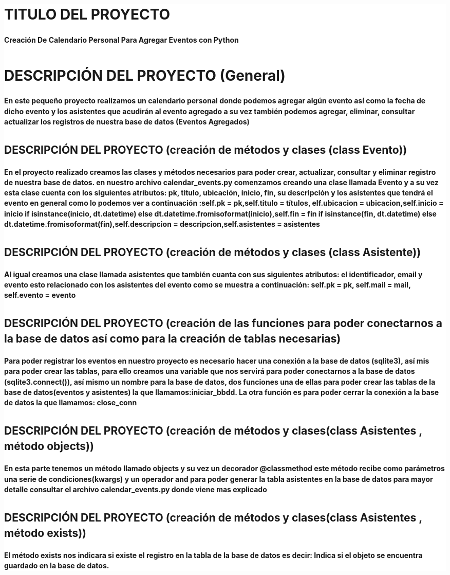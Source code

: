 # TITULO DEL PROYECTO    

**Creación De Calendario Personal Para Agregar Eventos con Python**

# DESCRIPCIÓN DEL PROYECTO (General)
**En este pequeño proyecto realizamos un calendario personal donde podemos agregar algún evento así como la fecha de dicho evento y los asistentes que acudirán al evento agregado a su vez también podemos agregar, eliminar, consultar actualizar los registros de nuestra base de datos (Eventos Agregados)** 

## DESCRIPCIÓN DEL PROYECTO (creación de métodos y clases (class Evento))
**En el proyecto realizado creamos las clases y métodos necesarios para poder crear, actualizar, consultar y eliminar registro de nuestra base de datos. en nuestro archivo calendar_events.py comenzamos creando una clase llamada Evento y a su vez esta clase cuenta con los siguientes atributos: pk, titulo, ubicación, inicio, fin, su descripción y los asistentes que tendrá el evento en general como lo podemos ver a continuación :self.pk = pk,self.titulo = títulos, elf.ubicacion = ubicacion,self.inicio = inicio if isinstance(inicio, dt.datetime) else dt.datetime.fromisoformat(inicio),self.fin = fin if isinstance(fin, dt.datetime) else dt.datetime.fromisoformat(fin),self.descripcion = descripcion,self.asistentes = asistentes**

## DESCRIPCIÓN DEL PROYECTO (creación de métodos y clases (class Asistente))
**Al igual creamos una clase llamada asistentes que también cuanta con sus siguientes atributos: el identificador, email y evento esto relacionado con los asistentes del evento como se muestra a continuación: self.pk = pk, self.mail = mail, self.evento = evento**

## DESCRIPCIÓN DEL PROYECTO (creación de las funciones para poder conectarnos a la base de datos así como para la creación de tablas necesarias)
**Para poder registrar los eventos en nuestro proyecto es necesario hacer una conexión a la base de datos (sqlite3), así mis para poder crear las tablas, para ello creamos una variable que nos servirá para poder conectarnos a la base de datos (sqlite3.connect()), así mismo un nombre para la base de datos, dos funciones una de ellas para poder crear las tablas de la base de datos(eventos y asistentes) la que llamamos:iniciar_bbdd. La otra función es para poder cerrar la conexión a la base de datos la que llamamos: close_conn**

## DESCRIPCIÓN DEL PROYECTO (creación de métodos y clases(class Asistentes , método objects))
**En esta parte tenemos un método llamado objects y su vez un decorador @classmethod este método recibe como parámetros una serie de condiciones(kwargs) y un operador and para poder generar la tabla asistentes en la base de datos para mayor detalle consultar el archivo calendar_events.py donde viene mas explicado**

## DESCRIPCIÓN DEL PROYECTO (creación de métodos y clases(class Asistentes , método exists))
**El método exists nos indicara si existe el registro en la tabla de la base de datos es decir: Indica si el objeto se encuentra guardado en la base de datos.**
